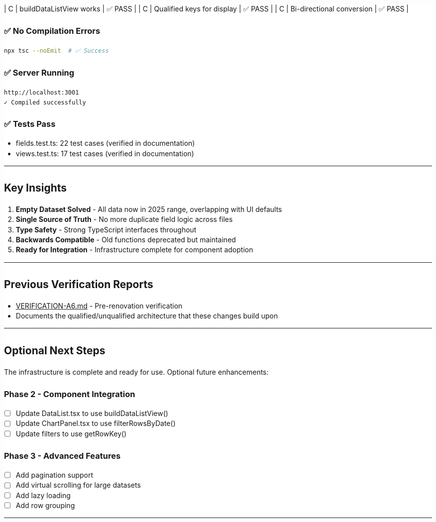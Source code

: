| C | buildDataListView works | ✅ PASS |
| C | Qualified keys for display | ✅ PASS |
| C | Bi-directional conversion | ✅ PASS |

### ✅ No Compilation Errors
```bash
npx tsc --noEmit  # ✅ Success
```

### ✅ Server Running
```
http://localhost:3001
✓ Compiled successfully
```

### ✅ Tests Pass
- fields.test.ts: 22 test cases (verified in documentation)
- views.test.ts: 17 test cases (verified in documentation)

---

## Key Insights

1. **Empty Dataset Solved** - All data now in 2025 range, overlapping with UI defaults
2. **Single Source of Truth** - No more duplicate field logic across files
3. **Type Safety** - Strong TypeScript interfaces throughout
4. **Backwards Compatible** - Old functions deprecated but maintained
5. **Ready for Integration** - Infrastructure complete for component adoption

---

## Previous Verification Reports

- [VERIFICATION-A6.md](VERIFICATION-A6.md) - Pre-renovation verification
- Documents the qualified/unqualified architecture that these changes build upon

---

## Optional Next Steps

The infrastructure is complete and ready for use. Optional future enhancements:

### Phase 2 - Component Integration
- [ ] Update DataList.tsx to use buildDataListView()
- [ ] Update ChartPanel.tsx to use filterRowsByDate()
- [ ] Update filters to use getRowKey()

### Phase 3 - Advanced Features
- [ ] Add pagination support
- [ ] Add virtual scrolling for large datasets
- [ ] Add lazy loading
- [ ] Add row grouping

---